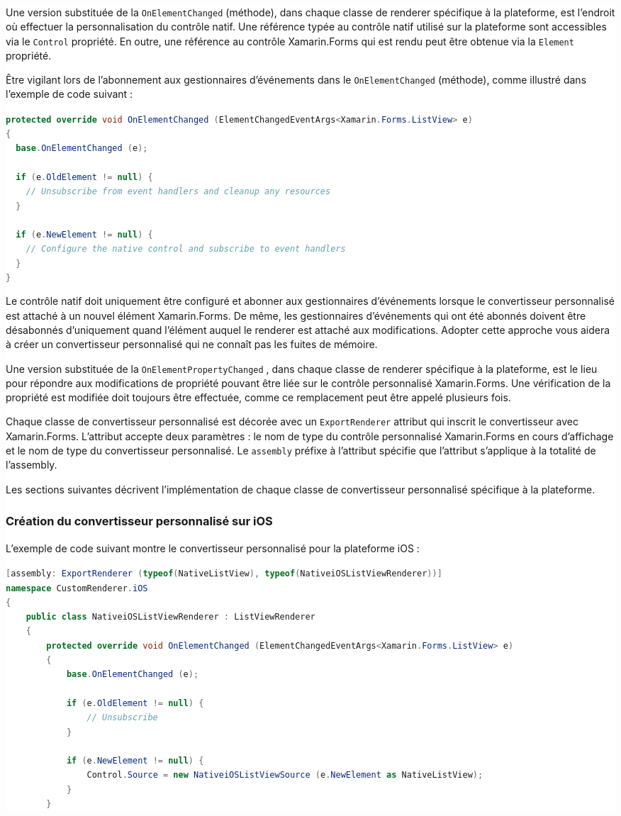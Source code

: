 Une version substituée de la `OnElementChanged` (méthode), dans chaque classe de renderer spécifique à la plateforme, est l’endroit où effectuer la personnalisation du contrôle natif. Une référence typée au contrôle natif utilisé sur la plateforme sont accessibles via le `Control` propriété. En outre, une référence au contrôle Xamarin.Forms qui est rendu peut être obtenue via la `Element` propriété.

Être vigilant lors de l’abonnement aux gestionnaires d’événements dans le `OnElementChanged` (méthode), comme illustré dans l’exemple de code suivant :

```csharp
protected override void OnElementChanged (ElementChangedEventArgs<Xamarin.Forms.ListView> e)
{
  base.OnElementChanged (e);

  if (e.OldElement != null) {
    // Unsubscribe from event handlers and cleanup any resources
  }

  if (e.NewElement != null) {
    // Configure the native control and subscribe to event handlers
  }
}
```

Le contrôle natif doit uniquement être configuré et abonner aux gestionnaires d’événements lorsque le convertisseur personnalisé est attaché à un nouvel élément Xamarin.Forms. De même, les gestionnaires d’événements qui ont été abonnés doivent être désabonnés d’uniquement quand l’élément auquel le renderer est attaché aux modifications. Adopter cette approche vous aidera à créer un convertisseur personnalisé qui ne connaît pas les fuites de mémoire.

Une version substituée de la `OnElementPropertyChanged` , dans chaque classe de renderer spécifique à la plateforme, est le lieu pour répondre aux modifications de propriété pouvant être liée sur le contrôle personnalisé Xamarin.Forms. Une vérification de la propriété est modifiée doit toujours être effectuée, comme ce remplacement peut être appelé plusieurs fois.

Chaque classe de convertisseur personnalisé est décorée avec un `ExportRenderer` attribut qui inscrit le convertisseur avec Xamarin.Forms. L’attribut accepte deux paramètres : le nom de type du contrôle personnalisé Xamarin.Forms en cours d’affichage et le nom de type du convertisseur personnalisé. Le `assembly` préfixe à l’attribut spécifie que l’attribut s’applique à la totalité de l’assembly.

Les sections suivantes décrivent l’implémentation de chaque classe de convertisseur personnalisé spécifique à la plateforme.

### <a name="creating-the-custom-renderer-on-ios"></a>Création du convertisseur personnalisé sur iOS

L’exemple de code suivant montre le convertisseur personnalisé pour la plateforme iOS :

```csharp
[assembly: ExportRenderer (typeof(NativeListView), typeof(NativeiOSListViewRenderer))]
namespace CustomRenderer.iOS
{
    public class NativeiOSListViewRenderer : ListViewRenderer
    {
        protected override void OnElementChanged (ElementChangedEventArgs<Xamarin.Forms.ListView> e)
        {
            base.OnElementChanged (e);

            if (e.OldElement != null) {
                // Unsubscribe
            }

            if (e.NewElement != null) {
                Control.Source = new NativeiOSListViewSource (e.NewElement as NativeListView);
            }
        }
```